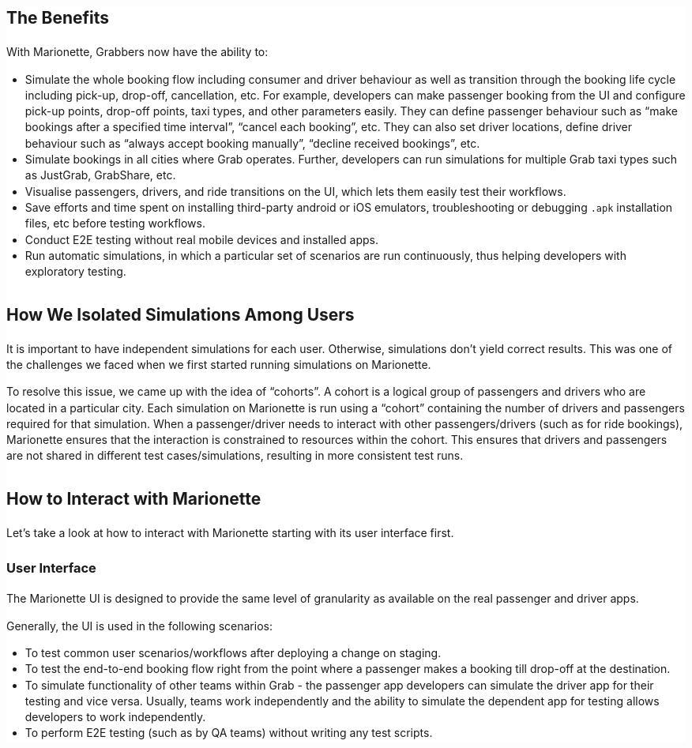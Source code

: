 ## The Benefits

With Marionette, Grabbers now have the ability to:

*   Simulate the whole booking flow including consumer and driver behaviour as well as transition through the booking life cycle including pick-up, drop-off, cancellation, etc. For example, developers can make passenger booking from the UI and configure pick-up points, drop-off points, taxi types, and other parameters easily. They can define passenger behaviour such as “make bookings after a specified time interval”, “cancel each booking”, etc. They can also set driver locations, define driver behaviour such as “always accept booking manually”, “decline received bookings”, etc.
*   Simulate bookings in all cities where Grab operates. Further, developers can run simulations for multiple Grab taxi types such as JustGrab, GrabShare, etc.
*   Visualise passengers, drivers, and ride transitions on the UI, which lets them easily test their workflows.
*   Save efforts and time spent on installing third-party android or iOS emulators, troubleshooting or debugging `.apk` installation files, etc before testing workflows.
*   Conduct E2E testing without real mobile devices and installed apps.
*   Run automatic simulations, in which a particular set of scenarios are run continuously, thus helping developers with exploratory testing.

## How We Isolated Simulations Among Users

It is important to have independent simulations for each user. Otherwise, simulations don’t yield correct results. This was one of the challenges we faced when we first started running simulations on Marionette.

To resolve this issue, we came up with the idea of “cohorts”. A cohort is a logical group of passengers and drivers who are located in a particular city. Each simulation on Marionette is run using a “cohort” containing the number of drivers and passengers required for that simulation. When a passenger/driver needs to interact with other passengers/drivers (such as for ride bookings), Marionette ensures that the interaction is constrained to resources within the cohort. This ensures that drivers and passengers are not shared in different test cases/simulations, resulting in more consistent test runs.

## How to Interact with Marionette

Let’s take a look at how to interact with Marionette starting with its user interface first.

### User Interface

The Marionette UI is designed to provide the same level of granularity as available on the real passenger and driver apps.

Generally, the UI is used in the following scenarios:

*   To test common user scenarios/workflows after deploying a change on staging.
*   To test the end-to-end booking flow right from the point where a passenger makes a booking till drop-off at the destination.
*   To simulate functionality of other teams within Grab - the passenger app developers can simulate the driver app for their testing and vice versa. Usually, teams work independently and the ability to simulate the dependent app for testing allows developers to work independently.
*   To perform E2E testing (such as by QA teams) without writing any test scripts.
